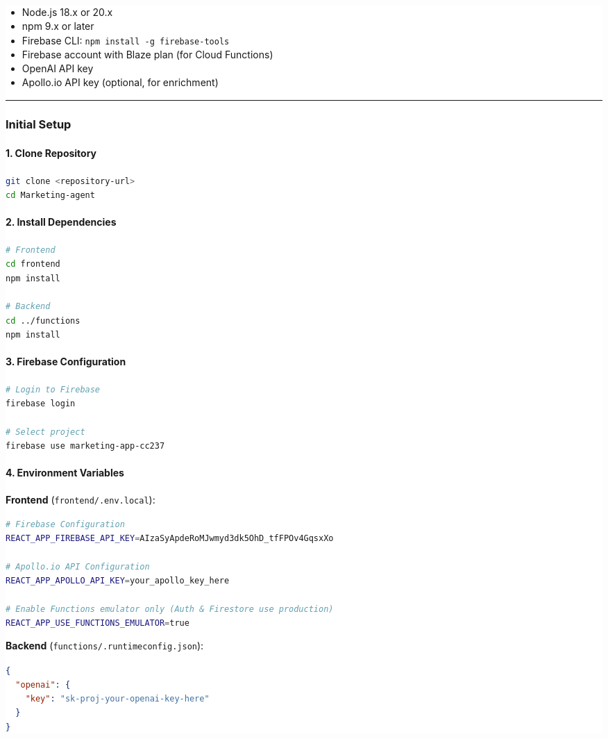 - Node.js 18.x or 20.x
- npm 9.x or later
- Firebase CLI: `npm install -g firebase-tools`
- Firebase account with Blaze plan (for Cloud Functions)
- OpenAI API key
- Apollo.io API key (optional, for enrichment)

---

### Initial Setup

#### 1. Clone Repository

```bash
git clone <repository-url>
cd Marketing-agent
```

#### 2. Install Dependencies

```bash
# Frontend
cd frontend
npm install

# Backend
cd ../functions
npm install
```

#### 3. Firebase Configuration

```bash
# Login to Firebase
firebase login

# Select project
firebase use marketing-app-cc237
```

#### 4. Environment Variables

**Frontend** (`frontend/.env.local`):
```bash
# Firebase Configuration
REACT_APP_FIREBASE_API_KEY=AIzaSyApdeRoMJwmyd3dk5OhD_tfFPOv4GqsxXo

# Apollo.io API Configuration
REACT_APP_APOLLO_API_KEY=your_apollo_key_here

# Enable Functions emulator only (Auth & Firestore use production)
REACT_APP_USE_FUNCTIONS_EMULATOR=true
```

**Backend** (`functions/.runtimeconfig.json`):
```json
{
  "openai": {
    "key": "sk-proj-your-openai-key-here"
  }
}
```
